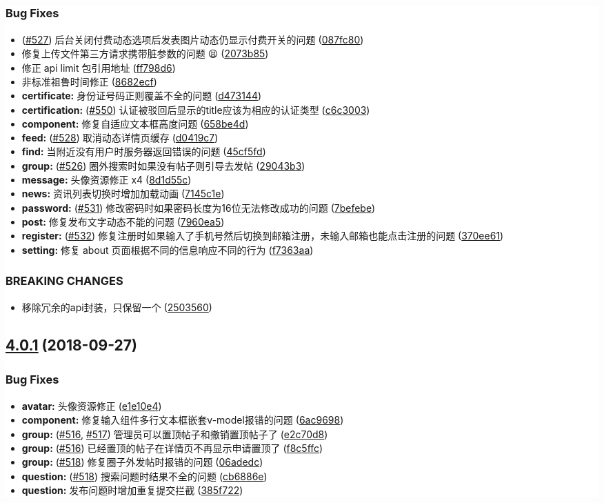 
### Bug Fixes

* ([#527](https://github.com/slimkit/plus-small-screen-client/issues/527)) 后台关闭付费动态选项后发表图片动态仍显示付费开关的问题 ([087fc80](https://github.com/slimkit/plus-small-screen-client/commit/087fc80))
* 修复上传文件第三方请求携带脏参数的问题 😫 ([2073b85](https://github.com/slimkit/plus-small-screen-client/commit/2073b85))
* 修正 api limit 包引用地址 ([ff798d6](https://github.com/slimkit/plus-small-screen-client/commit/ff798d6))
* 非标准祖鲁时间修正 ([8682ecf](https://github.com/slimkit/plus-small-screen-client/commit/8682ecf))
* **certificate:** 身份证号码正则覆盖不全的问题 ([d473144](https://github.com/slimkit/plus-small-screen-client/commit/d473144))
* **certification:** ([#550](https://github.com/slimkit/plus-small-screen-client/issues/550)) 认证被驳回后显示的title应该为相应的认证类型 ([c6c3003](https://github.com/slimkit/plus-small-screen-client/commit/c6c3003))
* **component:** 修复自适应文本框高度问题 ([658be4d](https://github.com/slimkit/plus-small-screen-client/commit/658be4d))
* **feed:** ([#528](https://github.com/slimkit/plus-small-screen-client/issues/528)) 取消动态详情页缓存 ([d0419c7](https://github.com/slimkit/plus-small-screen-client/commit/d0419c7))
* **find:** 当附近没有用户时服务器返回错误的问题 ([45cf5fd](https://github.com/slimkit/plus-small-screen-client/commit/45cf5fd))
* **group:** ([#526](https://github.com/slimkit/plus-small-screen-client/issues/526)) 圈外搜索时如果没有帖子则引导去发帖 ([29043b3](https://github.com/slimkit/plus-small-screen-client/commit/29043b3))
* **message:** 头像资源修正 x4 ([8d1d55c](https://github.com/slimkit/plus-small-screen-client/commit/8d1d55c))
* **news:** 资讯列表切换时增加加载动画 ([7145c1e](https://github.com/slimkit/plus-small-screen-client/commit/7145c1e))
* **password:** ([#531](https://github.com/slimkit/plus-small-screen-client/issues/531)) 修改密码时如果密码长度为16位无法修改成功的问题 ([7befebe](https://github.com/slimkit/plus-small-screen-client/commit/7befebe))
* **post:** 修复发布文字动态不能的问题 ([7960ea5](https://github.com/slimkit/plus-small-screen-client/commit/7960ea5))
* **register:** ([#532](https://github.com/slimkit/plus-small-screen-client/issues/532)) 修复注册时如果输入了手机号然后切换到邮箱注册，未输入邮箱也能点击注册的问题 ([370ee61](https://github.com/slimkit/plus-small-screen-client/commit/370ee61))
* **setting:** 修复 about 页面根据不同的信息响应不同的行为 ([f7363aa](https://github.com/slimkit/plus-small-screen-client/commit/f7363aa))


### BREAKING CHANGES

* 移除冗余的api封装，只保留一个 ([2503560](https://github.com/slimkit/plus-small-screen-client/commit/2503560))



<a name="4.0.1"></a>
## [4.0.1](https://github.com/slimkit/plus-small-screen-client/compare/v4.0.0...v4.0.1) (2018-09-27)


### Bug Fixes

* **avatar:** 头像资源修正 ([e1e10e4](https://github.com/slimkit/plus-small-screen-client/commit/e1e10e4))
* **component:** 修复输入组件多行文本框嵌套v-model报错的问题 ([6ac9698](https://github.com/slimkit/plus-small-screen-client/commit/6ac9698))
* **group:** ([#516](https://github.com/slimkit/plus-small-screen-client/issues/516), [#517](https://github.com/slimkit/plus-small-screen-client/issues/517)) 管理员可以置顶帖子和撤销置顶帖子了 ([e2c70d8](https://github.com/slimkit/plus-small-screen-client/commit/e2c70d8))
* **group:** ([#516](https://github.com/slimkit/plus-small-screen-client/issues/516)) 已经置顶的帖子在详情页不再显示申请置顶了 ([f8c5ffc](https://github.com/slimkit/plus-small-screen-client/commit/f8c5ffc))
* **group:** ([#518](https://github.com/slimkit/plus-small-screen-client/issues/518)) 修复圈子外发帖时报错的问题 ([06adedc](https://github.com/slimkit/plus-small-screen-client/commit/06adedc))
* **question:** ([#518](https://github.com/slimkit/plus-small-screen-client/issues/518)) 搜索问题时结果不全的问题 ([cb6886e](https://github.com/slimkit/plus-small-screen-client/commit/cb6886e))
* **question:** 发布问题时增加重复提交拦截 ([385f722](https://github.com/slimkit/plus-small-screen-client/commit/385f722))